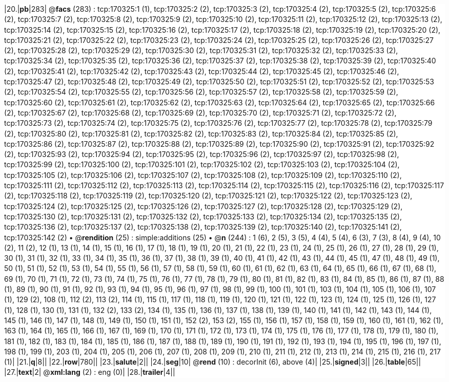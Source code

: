 |20.|__pb__|283| @__facs__ (283) : tcp:170325:1 (1), tcp:170325:2 (2), tcp:170325:3 (2), tcp:170325:4 (2), tcp:170325:5 (2), tcp:170325:6 (2), tcp:170325:7 (2), tcp:170325:8 (2), tcp:170325:9 (2), tcp:170325:10 (2), tcp:170325:11 (2), tcp:170325:12 (2), tcp:170325:13 (2), tcp:170325:14 (2), tcp:170325:15 (2), tcp:170325:16 (2), tcp:170325:17 (2), tcp:170325:18 (2), tcp:170325:19 (2), tcp:170325:20 (2), tcp:170325:21 (2), tcp:170325:22 (2), tcp:170325:23 (2), tcp:170325:24 (2), tcp:170325:25 (2), tcp:170325:26 (2), tcp:170325:27 (2), tcp:170325:28 (2), tcp:170325:29 (2), tcp:170325:30 (2), tcp:170325:31 (2), tcp:170325:32 (2), tcp:170325:33 (2), tcp:170325:34 (2), tcp:170325:35 (2), tcp:170325:36 (2), tcp:170325:37 (2), tcp:170325:38 (2), tcp:170325:39 (2), tcp:170325:40 (2), tcp:170325:41 (2), tcp:170325:42 (2), tcp:170325:43 (2), tcp:170325:44 (2), tcp:170325:45 (2), tcp:170325:46 (2), tcp:170325:47 (2), tcp:170325:48 (2), tcp:170325:49 (2), tcp:170325:50 (2), tcp:170325:51 (2), tcp:170325:52 (2), tcp:170325:53 (2), tcp:170325:54 (2), tcp:170325:55 (2), tcp:170325:56 (2), tcp:170325:57 (2), tcp:170325:58 (2), tcp:170325:59 (2), tcp:170325:60 (2), tcp:170325:61 (2), tcp:170325:62 (2), tcp:170325:63 (2), tcp:170325:64 (2), tcp:170325:65 (2), tcp:170325:66 (2), tcp:170325:67 (2), tcp:170325:68 (2), tcp:170325:69 (2), tcp:170325:70 (2), tcp:170325:71 (2), tcp:170325:72 (2), tcp:170325:73 (2), tcp:170325:74 (2), tcp:170325:75 (2), tcp:170325:76 (2), tcp:170325:77 (2), tcp:170325:78 (2), tcp:170325:79 (2), tcp:170325:80 (2), tcp:170325:81 (2), tcp:170325:82 (2), tcp:170325:83 (2), tcp:170325:84 (2), tcp:170325:85 (2), tcp:170325:86 (2), tcp:170325:87 (2), tcp:170325:88 (2), tcp:170325:89 (2), tcp:170325:90 (2), tcp:170325:91 (2), tcp:170325:92 (2), tcp:170325:93 (2), tcp:170325:94 (2), tcp:170325:95 (2), tcp:170325:96 (2), tcp:170325:97 (2), tcp:170325:98 (2), tcp:170325:99 (2), tcp:170325:100 (2), tcp:170325:101 (2), tcp:170325:102 (2), tcp:170325:103 (2), tcp:170325:104 (2), tcp:170325:105 (2), tcp:170325:106 (2), tcp:170325:107 (2), tcp:170325:108 (2), tcp:170325:109 (2), tcp:170325:110 (2), tcp:170325:111 (2), tcp:170325:112 (2), tcp:170325:113 (2), tcp:170325:114 (2), tcp:170325:115 (2), tcp:170325:116 (2), tcp:170325:117 (2), tcp:170325:118 (2), tcp:170325:119 (2), tcp:170325:120 (2), tcp:170325:121 (2), tcp:170325:122 (2), tcp:170325:123 (2), tcp:170325:124 (2), tcp:170325:125 (2), tcp:170325:126 (2), tcp:170325:127 (2), tcp:170325:128 (2), tcp:170325:129 (2), tcp:170325:130 (2), tcp:170325:131 (2), tcp:170325:132 (2), tcp:170325:133 (2), tcp:170325:134 (2), tcp:170325:135 (2), tcp:170325:136 (2), tcp:170325:137 (2), tcp:170325:138 (2), tcp:170325:139 (2), tcp:170325:140 (2), tcp:170325:141 (2), tcp:170325:142 (2)  •  @__rendition__ (25) : simple:additions (25)  •  @__n__ (244) : 1 (6), 2 (5), 3 (5), 4 (4), 5 (4), 6 (3), 7 (3), 8 (4), 9 (4), 10 (2), 11 (2), 12 (1), 13 (1), 14 (1), 15 (1), 16 (1), 17 (1), 18 (1), 19 (1), 20 (1), 21 (1), 22 (1), 23 (1), 24 (1), 25 (1), 26 (1), 27 (1), 28 (1), 29 (1), 30 (1), 31 (1), 32 (1), 33 (1), 34 (1), 35 (1), 36 (1), 37 (1), 38 (1), 39 (1), 40 (1), 41 (1), 42 (1), 43 (1), 44 (1), 45 (1), 47 (1), 48 (1), 49 (1), 50 (1), 51 (1), 52 (1), 53 (1), 54 (1), 55 (1), 56 (1), 57 (1), 58 (1), 59 (1), 60 (1), 61 (1), 62 (1), 63 (1), 64 (1), 65 (1), 66 (1), 67 (1), 68 (1), 69 (1), 70 (1), 71 (1), 72 (1), 73 (1), 74 (1), 75 (1), 76 (1), 77 (1), 78 (1), 79 (1), 80 (1), 81 (1), 82 (1), 83 (1), 84 (1), 85 (1), 86 (1), 87 (1), 88 (1), 89 (1), 90 (1), 91 (1), 92 (1), 93 (1), 94 (1), 95 (1), 96 (1), 97 (1), 98 (1), 99 (1), 100 (1), 101 (1), 103 (1), 104 (1), 105 (1), 106 (1), 107 (1), 129 (2), 108 (1), 112 (2), 113 (2), 114 (1), 115 (1), 117 (1), 118 (1), 119 (1), 120 (1), 121 (1), 122 (1), 123 (1), 124 (1), 125 (1), 126 (1), 127 (1), 128 (1), 130 (1), 131 (1), 132 (2), 133 (2), 134 (1), 135 (1), 136 (1), 137 (1), 138 (1), 139 (1), 140 (1), 141 (1), 142 (1), 143 (1), 144 (1), 145 (1), 146 (1), 147 (1), 148 (1), 149 (1), 150 (1), 151 (1), 152 (2), 153 (2), 155 (1), 156 (1), 157 (1), 158 (1), 159 (1), 160 (1), 161 (1), 162 (1), 163 (1), 164 (1), 165 (1), 166 (1), 167 (1), 169 (1), 170 (1), 171 (1), 172 (1), 173 (1), 174 (1), 175 (1), 176 (1), 177 (1), 178 (1), 179 (1), 180 (1), 181 (1), 182 (1), 183 (1), 184 (1), 185 (1), 186 (1), 187 (1), 188 (1), 189 (1), 190 (1), 191 (1), 192 (1), 193 (1), 194 (1), 195 (1), 196 (1), 197 (1), 198 (1), 199 (1), 203 (1), 204 (1), 205 (1), 206 (1), 207 (1), 208 (1), 209 (1), 210 (1), 211 (1), 212 (1), 213 (1), 214 (1), 215 (1), 216 (1), 217 (1)|
|21.|__q__|8||
|22.|__row__|780||
|23.|__salute__|2||
|24.|__seg__|10| @__rend__ (10) : decorInit (6), above (4)|
|25.|__signed__|3||
|26.|__table__|65||
|27.|__text__|2| @__xml:lang__ (2) : eng (0)|
|28.|__trailer__|4||
